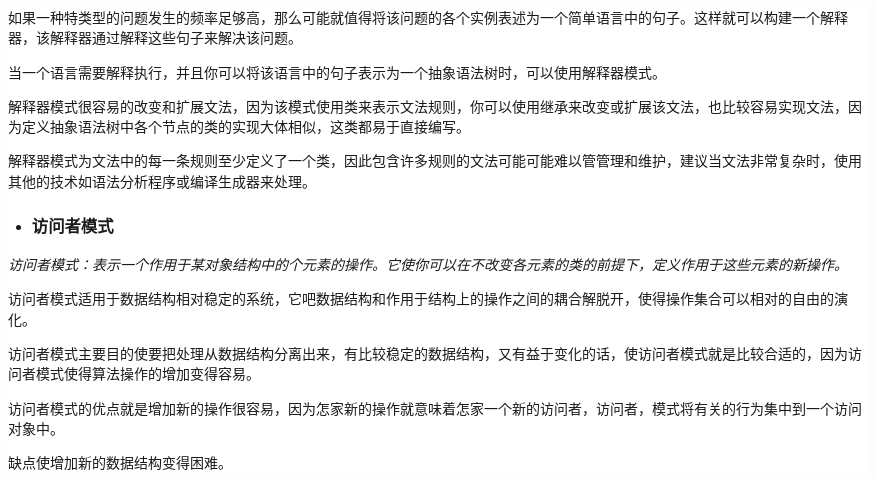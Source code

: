如果一种特类型的问题发生的频率足够高，那么可能就值得将该问题的各个实例表述为一个简单语言中的句子。这样就可以构建一个解释器，该解释器通过解释这些句子来解决该问题。

当一个语言需要解释执行，并且你可以将该语言中的句子表示为一个抽象语法树时，可以使用解释器模式。

解释器模式很容易的改变和扩展文法，因为该模式使用类来表示文法规则，你可以使用继承来改变或扩展该文法，也比较容易实现文法，因为定义抽象语法树中各个节点的类的实现大体相似，这类都易于直接编写。

解释器模式为文法中的每一条规则至少定义了一个类，因此包含许多规则的文法可能可能难以管管理和维护，建议当文法非常复杂时，使用其他的技术如语法分析程序或编译生成器来处理。

* ### 访问者模式

*访问者模式：表示一个作用于某对象结构中的个元素的操作。它使你可以在不改变各元素的类的前提下，定义作用于这些元素的新操作。*

访问者模式适用于数据结构相对稳定的系统，它吧数据结构和作用于结构上的操作之间的耦合解脱开，使得操作集合可以相对的自由的演化。

访问者模式主要目的使要把处理从数据结构分离出来，有比较稳定的数据结构，又有益于变化的话，使访问者模式就是比较合适的，因为访问者模式使得算法操作的增加变得容易。

访问者模式的优点就是增加新的操作很容易，因为怎家新的操作就意味着怎家一个新的访问者，访问者，模式将有关的行为集中到一个访问对象中。

缺点使增加新的数据结构变得困难。


